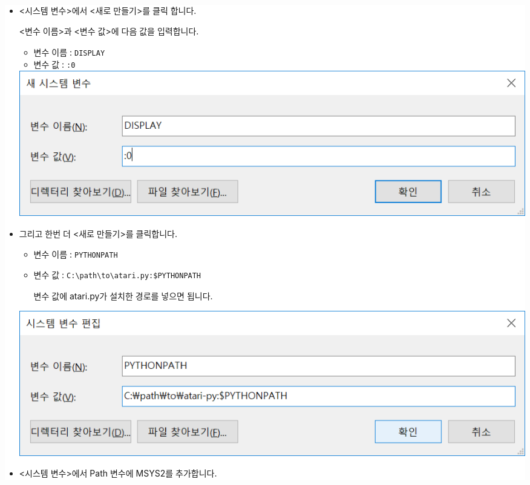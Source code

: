 

- <시스템 변수>에서 <새로 만들기>를 클릭 합니다.

  <변수 이름>과 <변수 값>에 다음 값을 입력합니다.

  - 변수 이름 : ``DISPLAY``
  - 변수 값 : ``:0``

  <img src='./img/win_setting3.png'>



- 그리고 한번 더 <새로 만들기>를 클릭합니다.

  - 변수 이름 : ``PYTHONPATH``

  - 변수 값 : ``C:\path\to\atari.py:$PYTHONPATH``

    변수 값에 atari.py가 설치한 경로를 넣으면 됩니다.

  <img src='./img/win_setting4.png'>



- <시스템 변수>에서 Path 변수에 MSYS2를 추가합니다.
